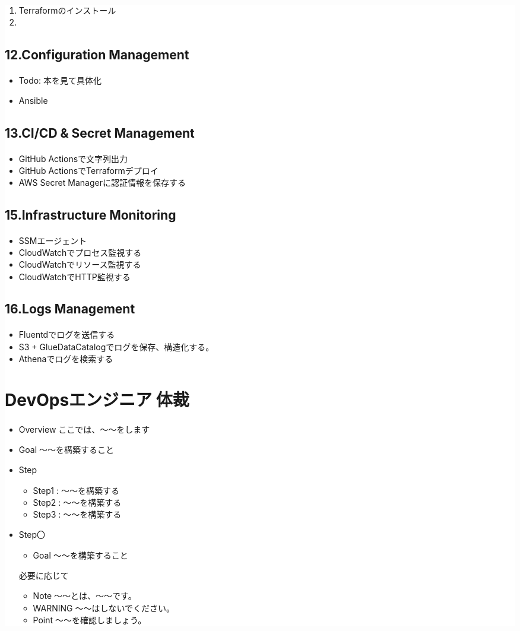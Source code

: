 1. Terraformのインストール
2. 

## 12.Configuration Management
* Todo: 本を見て具体化

* Ansible

## 13.CI/CD & Secret Management
* GitHub Actionsで文字列出力
* GitHub ActionsでTerraformデプロイ
* AWS Secret Managerに認証情報を保存する

## 15.Infrastructure Monitoring
* SSMエージェント
* CloudWatchでプロセス監視する
* CloudWatchでリソース監視する
* CloudWatchでHTTP監視する

## 16.Logs Management
* Fluentdでログを送信する
* S3 + GlueDataCatalogでログを保存、構造化する。
* Athenaでログを検索する

# DevOpsエンジニア 体裁
* Overview
    ここでは、～～をします
* Goal
    ～～を構築すること
* Step
    * Step1 : ～～を構築する
    * Step2 : ～～を構築する
    * Step3 : ～～を構築する
* Step〇
    * Goal
        ～～を構築すること

    必要に応じて  
    * Note
        ～～とは、～～です。 
    * WARNING
        ～～はしないでください。
    * Point
        ～～を確認しましょう。
